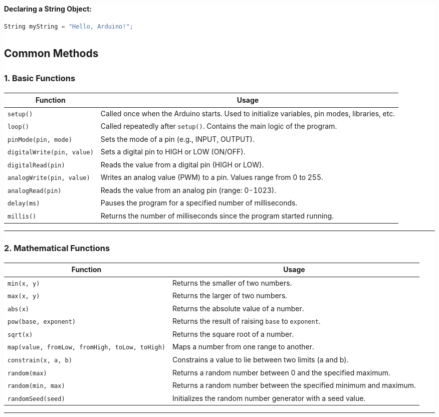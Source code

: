 **Declaring a String Object:**

```cpp
String myString = "Hello, Arduino!";
```

## Common Methods

### 1. Basic Functions

| **Function**               | **Usage**                                                                                     |
| -------------------------- | --------------------------------------------------------------------------------------------- |
| `setup()`                  | Called once when the Arduino starts. Used to initialize variables, pin modes, libraries, etc. |
| `loop()`                   | Called repeatedly after `setup()`. Contains the main logic of the program.                    |
| `pinMode(pin, mode)`       | Sets the mode of a pin (e.g., INPUT, OUTPUT).                                                 |
| `digitalWrite(pin, value)` | Sets a digital pin to HIGH or LOW (ON/OFF).                                                   |
| `digitalRead(pin)`         | Reads the value from a digital pin (HIGH or LOW).                                             |
| `analogWrite(pin, value)`  | Writes an analog value (PWM) to a pin. Values range from 0 to 255.                            |
| `analogRead(pin)`          | Reads the value from an analog pin (range: 0-1023).                                           |
| `delay(ms)`                | Pauses the program for a specified number of milliseconds.                                    |
| `millis()`                 | Returns the number of milliseconds since the program started running.                         |

---

### 2. Mathematical Functions

| **Function**                                   | **Usage**                                                          |
| ---------------------------------------------- | ------------------------------------------------------------------ |
| `min(x, y)`                                    | Returns the smaller of two numbers.                                |
| `max(x, y)`                                    | Returns the larger of two numbers.                                 |
| `abs(x)`                                       | Returns the absolute value of a number.                            |
| `pow(base, exponent)`                          | Returns the result of raising `base` to `exponent`.                |
| `sqrt(x)`                                      | Returns the square root of a number.                               |
| `map(value, fromLow, fromHigh, toLow, toHigh)` | Maps a number from one range to another.                           |
| `constrain(x, a, b)`                           | Constrains a value to lie between two limits (a and b).            |
| `random(max)`                                  | Returns a random number between 0 and the specified maximum.       |
| `random(min, max)`                             | Returns a random number between the specified minimum and maximum. |
| `randomSeed(seed)`                             | Initializes the random number generator with a seed value.         |

---